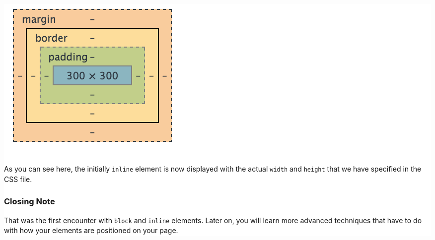 ![./images/CSS Box Model for inline block element](./images/inline-element-with-width-and-height-and-display-inline-block-box-model.png)

As you can see here, the initially `inline` element is now displayed with the actual `width` and `height` that we have specified in the CSS file.

### Closing Note

That was the first encounter with `block` and `inline` elements. Later on, you will learn more advanced techniques that have to do with how your elements are positioned
on your page.



